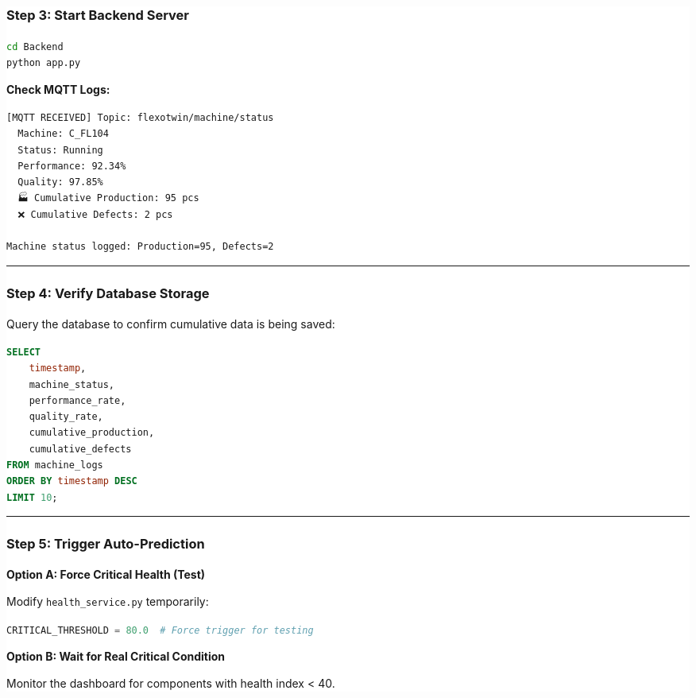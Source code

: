 
### Step 3: Start Backend Server

```bash
cd Backend
python app.py
```

**Check MQTT Logs:**

```
[MQTT RECEIVED] Topic: flexotwin/machine/status
  Machine: C_FL104
  Status: Running
  Performance: 92.34%
  Quality: 97.85%
  🏭 Cumulative Production: 95 pcs
  ❌ Cumulative Defects: 2 pcs

Machine status logged: Production=95, Defects=2
```

---

### Step 4: Verify Database Storage

Query the database to confirm cumulative data is being saved:

```sql
SELECT
    timestamp,
    machine_status,
    performance_rate,
    quality_rate,
    cumulative_production,
    cumulative_defects
FROM machine_logs
ORDER BY timestamp DESC
LIMIT 10;
```

---

### Step 5: Trigger Auto-Prediction

**Option A: Force Critical Health (Test)**

Modify `health_service.py` temporarily:

```python
CRITICAL_THRESHOLD = 80.0  # Force trigger for testing
```

**Option B: Wait for Real Critical Condition**

Monitor the dashboard for components with health index < 40.
